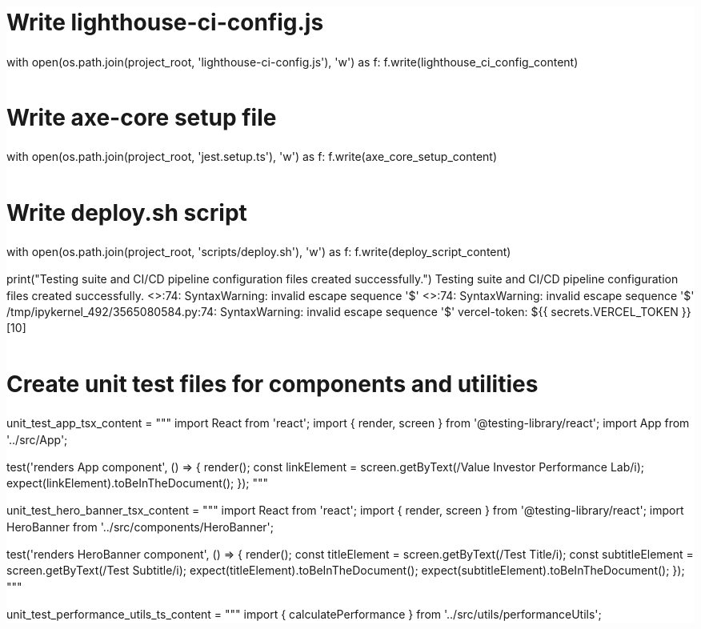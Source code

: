 # Write lighthouse-ci-config.js
with open(os.path.join(project_root, 'lighthouse-ci-config.js'), 'w') as f:
    f.write(lighthouse_ci_config_content)

# Write axe-core setup file
with open(os.path.join(project_root, 'jest.setup.ts'), 'w') as f:
    f.write(axe_core_setup_content)

# Write deploy.sh script
with open(os.path.join(project_root, 'scripts/deploy.sh'), 'w') as f:
    f.write(deploy_script_content)

print("Testing suite and CI/CD pipeline configuration files created successfully.")
Testing suite and CI/CD pipeline configuration files created successfully.
<>:74: SyntaxWarning: invalid escape sequence '\$'
<>:74: SyntaxWarning: invalid escape sequence '\$'
/tmp/ipykernel_492/3565080584.py:74: SyntaxWarning: invalid escape sequence '\$'
  vercel-token: \${{ secrets.VERCEL_TOKEN }}
[10]
# Create unit test files for components and utilities
unit_test_app_tsx_content = """
import React from 'react';
import { render, screen } from '@testing-library/react';
import App from '../src/App';

test('renders App component', () => {
    render(<App />);
    const linkElement = screen.getByText(/Value Investor Performance Lab/i);
    expect(linkElement).toBeInTheDocument();
});
"""

unit_test_hero_banner_tsx_content = """
import React from 'react';
import { render, screen } from '@testing-library/react';
import HeroBanner from '../src/components/HeroBanner';

test('renders HeroBanner component', () => {
    render(<HeroBanner title="Test Title" subtitle="Test Subtitle" />);
    const titleElement = screen.getByText(/Test Title/i);
    const subtitleElement = screen.getByText(/Test Subtitle/i);
    expect(titleElement).toBeInTheDocument();
    expect(subtitleElement).toBeInTheDocument();
});
"""

unit_test_performance_utils_ts_content = """
import { calculatePerformance } from '../src/utils/performanceUtils';
